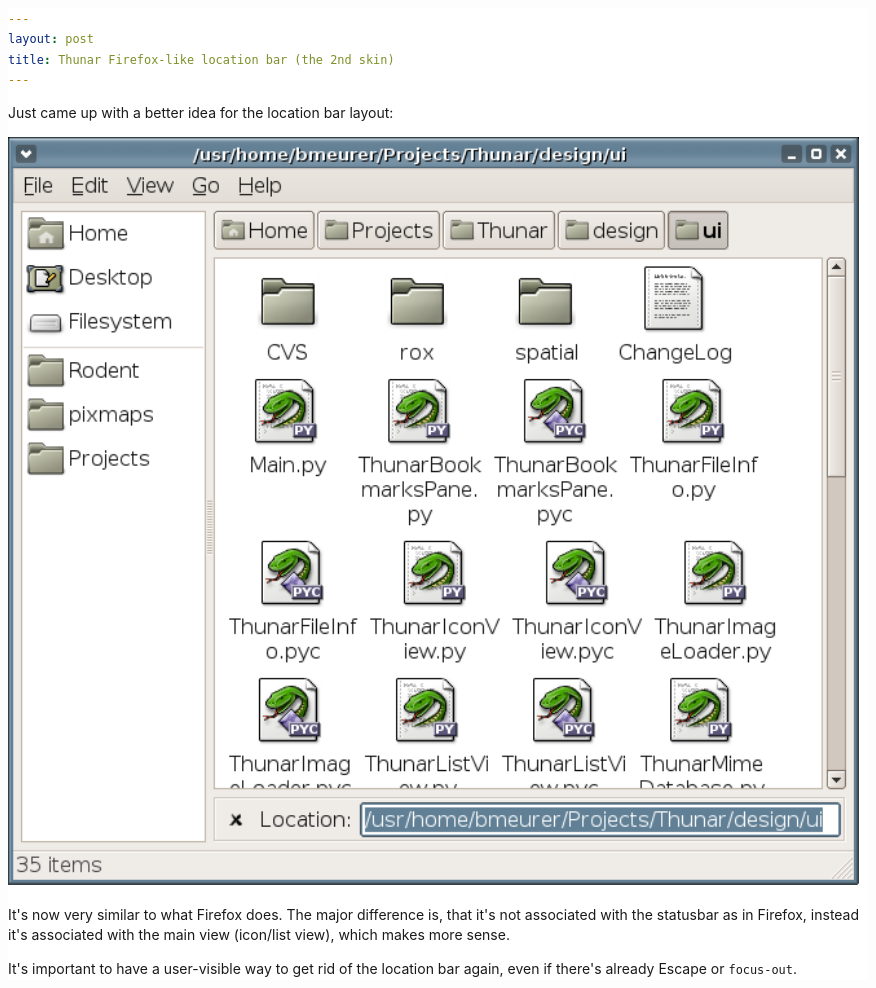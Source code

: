 ```yaml
---
layout: post
title: Thunar Firefox-like location bar (the 2nd skin)
---
```


Just came up with a better idea for the location bar layout:

<a href="/images/2005/20050319-thunar_go3.png"><img src="/images/2005/20050319-thunar_go3.png" width="99%" /></a>

It's now very similar to what Firefox does. The major difference is, that it's not associated with the statusbar as in Firefox, instead it's associated with the main view (icon/list view), which makes more sense.

It's important to have a user-visible way to get rid of the location bar again, even if there's already Escape or <code>focus-out</code>.

